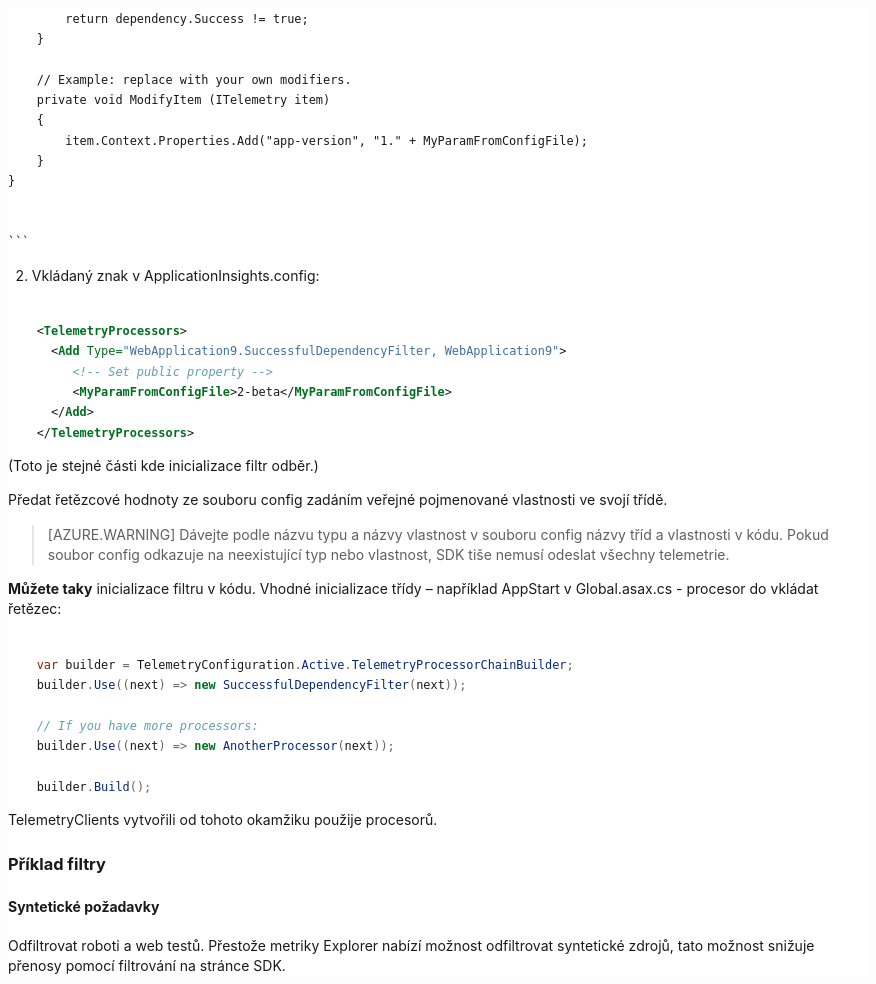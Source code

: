             return dependency.Success != true;
        }

        // Example: replace with your own modifiers.
        private void ModifyItem (ITelemetry item)
        {
            item.Context.Properties.Add("app-version", "1." + MyParamFromConfigFile);
        }
    }
    

    ```
2. Vkládaný znak v ApplicationInsights.config: 

```XML

    <TelemetryProcessors>
      <Add Type="WebApplication9.SuccessfulDependencyFilter, WebApplication9">
         <!-- Set public property -->
         <MyParamFromConfigFile>2-beta</MyParamFromConfigFile>
      </Add>
    </TelemetryProcessors>

```

(Toto je stejné části kde inicializace filtr odběr.)

Předat řetězcové hodnoty ze souboru config zadáním veřejné pojmenované vlastnosti ve svojí třídě. 

> [AZURE.WARNING] Dávejte podle názvu typu a názvy vlastnost v souboru config názvy tříd a vlastnosti v kódu. Pokud soubor config odkazuje na neexistující typ nebo vlastnost, SDK tiše nemusí odeslat všechny telemetrie.

 
**Můžete taky** inicializace filtru v kódu. Vhodné inicializace třídy – například AppStart v Global.asax.cs - procesor do vkládat řetězec:

```C#

    var builder = TelemetryConfiguration.Active.TelemetryProcessorChainBuilder;
    builder.Use((next) => new SuccessfulDependencyFilter(next));

    // If you have more processors:
    builder.Use((next) => new AnotherProcessor(next));

    builder.Build();

```

TelemetryClients vytvořili od tohoto okamžiku použije procesorů.

### <a name="example-filters"></a>Příklad filtry

#### <a name="synthetic-requests"></a>Syntetické požadavky

Odfiltrovat roboti a web testů. Přestože metriky Explorer nabízí možnost odfiltrovat syntetické zdrojů, tato možnost snižuje přenosy pomocí filtrování na stránce SDK.


[client]: app-insights-javascript.md
[config]: app-insights-configuration-with-applicationinsights-config.md
[create]: app-insights-create-new-resource.md
[data]: app-insights-data-retention-privacy.md
[diagnostic]: app-insights-diagnostic-search.md
[exceptions]: app-insights-asp-net-exceptions.md
[greenbrown]: app-insights-asp-net.md
[java]: app-insights-java-get-started.md
[metrics]: app-insights-metrics-explorer.md
[qna]: app-insights-troubleshoot-faq.md
[trace]: app-insights-search-diagnostic-logs.md
[windows]: app-insights-windows-get-started.md